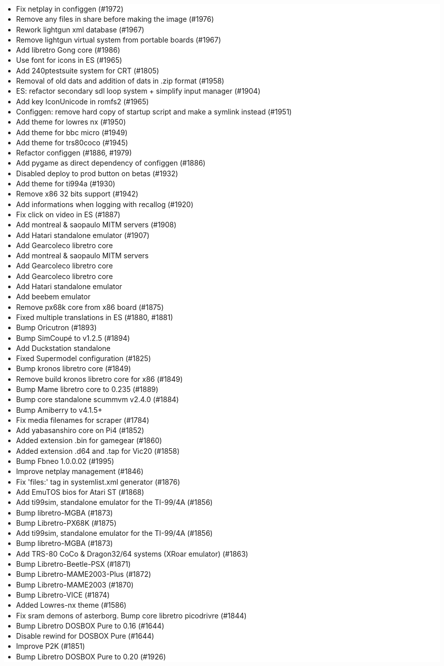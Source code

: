 - Fix netplay in configgen (#1972)
- Remove any files in share before making the image (#1976)
- Rework lightgun xml database (#1967)
- Remove lightgun virtual system from portable boards (#1967)
- Add libretro Gong core (#1986)
- Use font for icons in ES (#1965)
- Add 240ptestsuite system for CRT (#1805)
- Removal of old dats and addition of dats in .zip format (#1958)
- ES: refactor secondary sdl loop system + simplify input manager (#1904)
- Add key IconUnicode in romfs2 (#1965)
- Configgen: remove hard copy of startup script and make a symlink instead (#1951)
- Add theme for lowres nx (#1950)
- Add theme for bbc micro (#1949)
- Add theme for trs80coco (#1945)
- Refactor configgen (#1886, #1979)
- Add pygame as direct dependency of configgen (#1886)
- Disabled deploy to prod button on betas (#1932)
- Add theme for ti994a (#1930)
- Remove x86 32 bits support (#1942)
- Add informations when logging with recallog (#1920)
- Fix click on video in ES (#1887)
- Add montreal & saopaulo MITM servers (#1908)
- Add Hatari standalone emulator (#1907)
- Add Gearcoleco libretro core
- Add montreal & saopaulo MITM servers
- Add Gearcoleco libretro core
- Add Gearcoleco libretro core
- Add Hatari standalone emulator
- Add beebem emulator
- Remove px68k core from x86 board (#1875)
- Fixed multiple translations in ES (#1880, #1881)
- Bump Oricutron (#1893)
- Bump SimCoupé to v1.2.5 (#1894)
- Add Duckstation standalone
- Fixed Supermodel configuration (#1825)
- Bump kronos libretro core (#1849)
- Remove build kronos libretro core for x86 (#1849)
- Bump Mame libretro core to 0.235 (#1889)
- Bump core standalone scummvm v2.4.0 (#1884)
- Bump Amiberry to v4.1.5+
- Fix media filenames for scraper (#1784)
- Add yabasanshiro core on Pi4 (#1852)
- Added extension .bin for gamegear (#1860)
- Added extension .d64 and .tap for Vic20 (#1858)
- Bump Fbneo 1.0.0.02 (#1995)
- Improve netplay management (#1846)
- Fix 'files:' tag in systemlist.xml generator (#1876)
- Add EmuTOS bios for Atari ST (#1868)
- Add ti99sim, standalone emulator for the TI-99/4A (#1856)
- Bump libretro-MGBA (#1873)
- Bump Libretro-PX68K (#1875)
- Add ti99sim, standalone emulator for the TI-99/4A (#1856)
- Bump libretro-MGBA (#1873)
- Add TRS-80 CoCo & Dragon32/64 systems (XRoar emulator) (#1863)
- Bump Libretro-Beetle-PSX (#1871)
- Bump Libretro-MAME2003-Plus (#1872)
- Bump Libretro-MAME2003 (#1870)
- Bump Libretro-VICE (#1874)
- Added Lowres-nx theme (#1586)
- Fix sram demons of asterborg. Bump core libretro picodrivre (#1844)
- Bump Libretro DOSBOX Pure to 0.16 (#1644)
- Disable rewind for DOSBOX Pure (#1644)
- Improve P2K (#1851)
- Bump Libretro DOSBOX Pure to 0.20 (#1926)